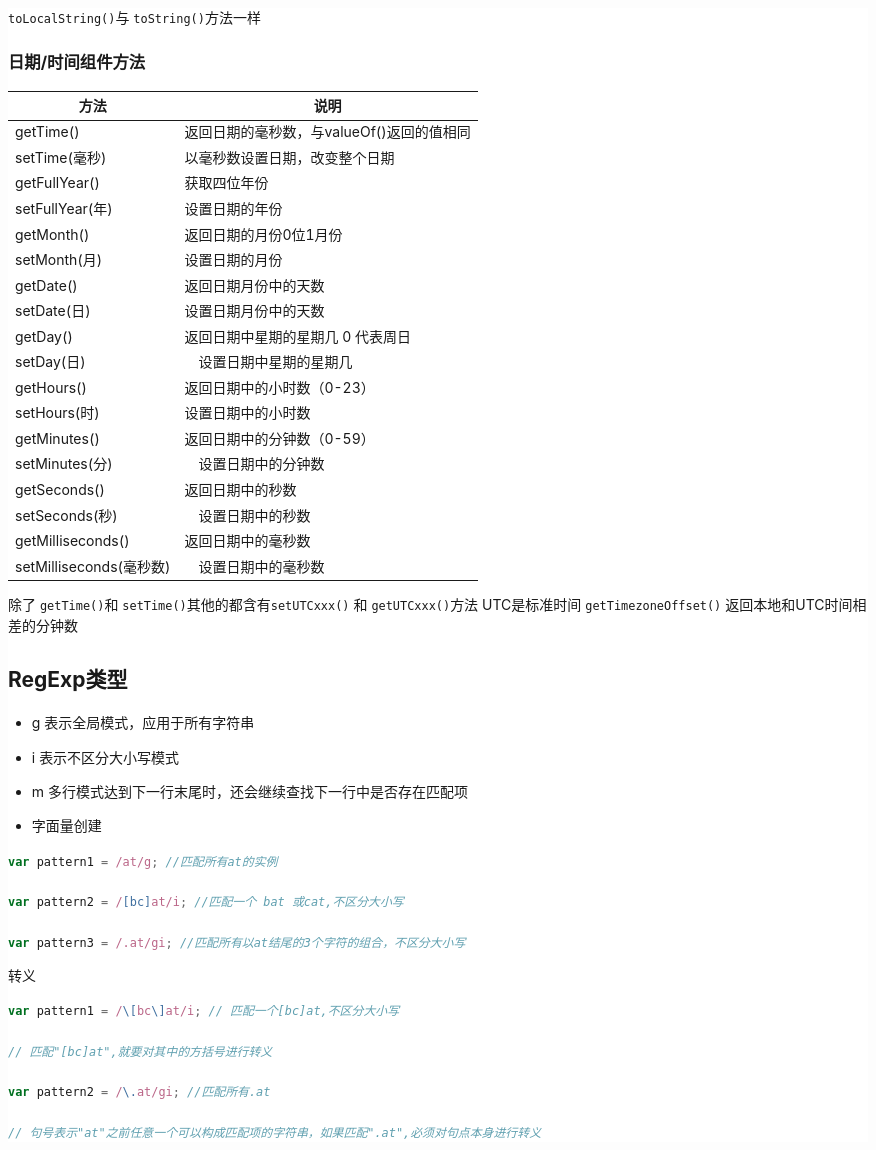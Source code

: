 `toLocalString()`与 `toString()`方法一样

### 日期/时间组件方法

方法 | 说明 
----|------
getTime() | 返回日期的毫秒数，与valueOf()返回的值相同
setTime(毫秒) | 以毫秒数设置日期，改变整个日期
getFullYear() | 获取四位年份
setFullYear(年) | 设置日期的年份  
getMonth() | 返回日期的月份0位1月份 
setMonth(月) | 设置日期的月份
getDate() | 返回日期月份中的天数  
setDate(日) | 设置日期月份中的天数
getDay() | 返回日期中星期的星期几 0 代表周日
setDay(日) |　设置日期中星期的星期几
getHours() | 返回日期中的小时数（0-23）
setHours(时) | 设置日期中的小时数
getMinutes() | 返回日期中的分钟数（0-59）
setMinutes(分) |　设置日期中的分钟数
getSeconds() | 返回日期中的秒数
setSeconds(秒) |　设置日期中的秒数
getMilliseconds() | 返回日期中的毫秒数
setMilliseconds(毫秒数) |　设置日期中的毫秒数

除了 `getTime()`和 `setTime()`其他的都含有`setUTCxxx()` 和 `getUTCxxx()`方法
UTC是标准时间
`getTimezoneOffset()` 返回本地和UTC时间相差的分钟数

## RegExp类型

- g 表示全局模式，应用于所有字符串
- i 表示不区分大小写模式
- m 多行模式达到下一行末尾时，还会继续查找下一行中是否存在匹配项

- 字面量创建

```js
var pattern1 = /at/g; //匹配所有at的实例

var pattern2 = /[bc]at/i; //匹配一个 bat 或cat,不区分大小写
 
var pattern3 = /.at/gi; //匹配所有以at结尾的3个字符的组合，不区分大小写
```

转义

```js
var pattern1 = /\[bc\]at/i; // 匹配一个[bc]at,不区分大小写

// 匹配"[bc]at",就要对其中的方括号进行转义

var pattern2 = /\.at/gi; //匹配所有.at  

// 句号表示"at"之前任意一个可以构成匹配项的字符串，如果匹配".at",必须对句点本身进行转义
```
